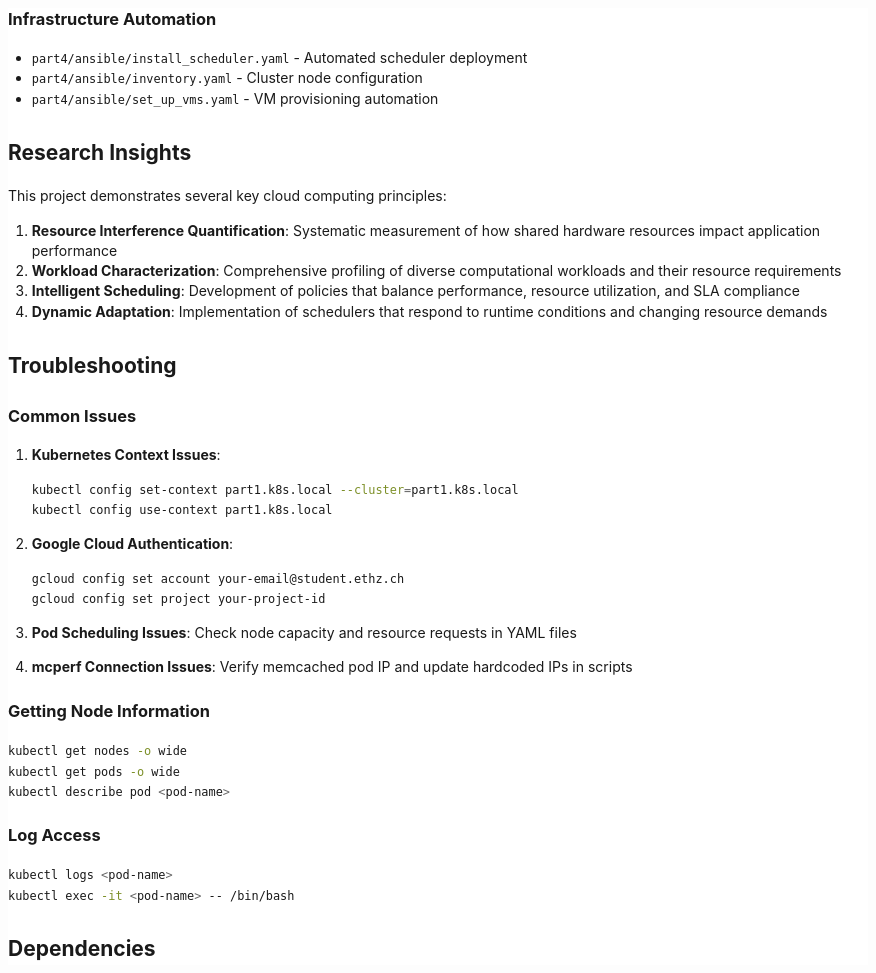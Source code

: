 ### Infrastructure Automation
- `part4/ansible/install_scheduler.yaml` - Automated scheduler deployment
- `part4/ansible/inventory.yaml` - Cluster node configuration
- `part4/ansible/set_up_vms.yaml` - VM provisioning automation

## Research Insights

This project demonstrates several key cloud computing principles:

1. **Resource Interference Quantification**: Systematic measurement of how shared hardware resources impact application performance
2. **Workload Characterization**: Comprehensive profiling of diverse computational workloads and their resource requirements
3. **Intelligent Scheduling**: Development of policies that balance performance, resource utilization, and SLA compliance
4. **Dynamic Adaptation**: Implementation of schedulers that respond to runtime conditions and changing resource demands

## Troubleshooting

### Common Issues

1. **Kubernetes Context Issues**:
   ```bash
   kubectl config set-context part1.k8s.local --cluster=part1.k8s.local
   kubectl config use-context part1.k8s.local
   ```

2. **Google Cloud Authentication**:
   ```bash
   gcloud config set account your-email@student.ethz.ch
   gcloud config set project your-project-id
   ```

3. **Pod Scheduling Issues**: Check node capacity and resource requests in YAML files

4. **mcperf Connection Issues**: Verify memcached pod IP and update hardcoded IPs in scripts

### Getting Node Information
```bash
kubectl get nodes -o wide
kubectl get pods -o wide
kubectl describe pod <pod-name>
```

### Log Access
```bash
kubectl logs <pod-name>
kubectl exec -it <pod-name> -- /bin/bash
```

## Dependencies
